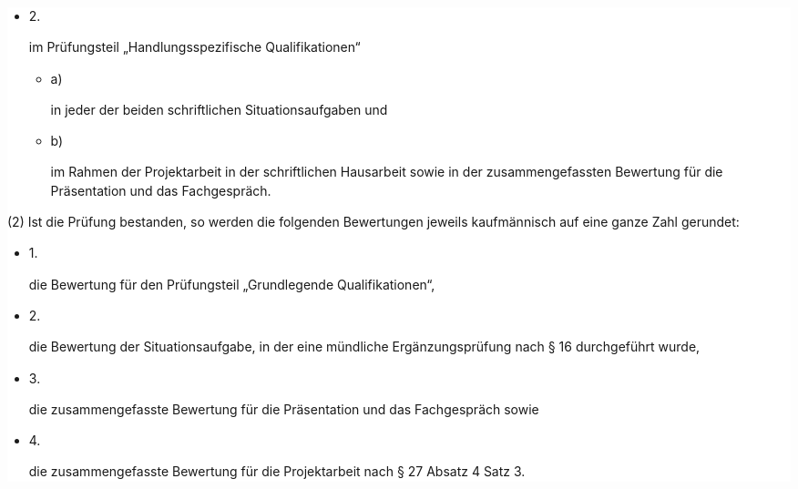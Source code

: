   - 2\.
    
    <div>
    
    im Prüfungsteil „Handlungsspezifische Qualifikationen“
    
      - a)
        
        <div>
        
        in jeder der beiden schriftlichen Situationsaufgaben und
        
        </div>
    
      - b)
        
        <div>
        
        im Rahmen der Projektarbeit in der schriftlichen Hausarbeit
        sowie in der zusammengefassten Bewertung für die Präsentation
        und das Fachgespräch.
        
        </div>
    
    </div>

</div>

<div class="jurAbsatz">

(2) Ist die Prüfung bestanden, so werden die folgenden Bewertungen
jeweils kaufmännisch auf eine ganze Zahl gerundet:

  - 1\.
    
    <div>
    
    die Bewertung für den Prüfungsteil „Grundlegende Qualifikationen“,
    
    </div>

  - 2\.
    
    <div>
    
    die Bewertung der Situationsaufgabe, in der eine mündliche
    Ergänzungsprüfung nach § 16 durchgeführt wurde,
    
    </div>

  - 3\.
    
    <div>
    
    die zusammengefasste Bewertung für die Präsentation und das
    Fachgespräch sowie
    
    </div>

  - 4\.
    
    <div>
    
    die zusammengefasste Bewertung für die Projektarbeit nach § 27
    Absatz 4 Satz 3.
    